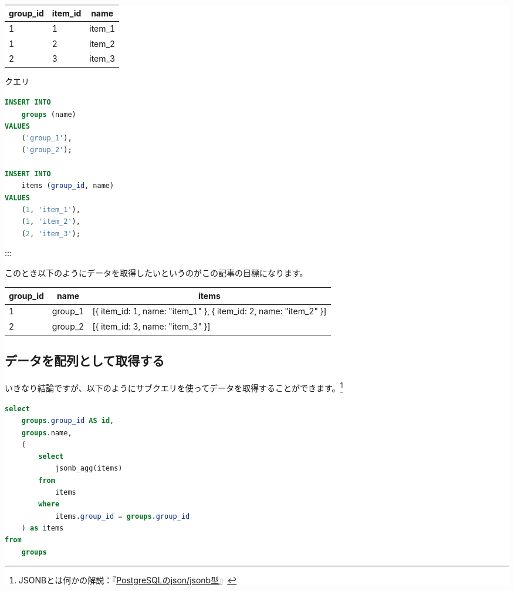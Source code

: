 | group_id | item_id | name   |
| -------- | ------- | ------ |
| 1        | 1       | item_1 |
| 1        | 2       | item_2 |
| 2        | 3       | item_3 |

クエリ

```sql
INSERT INTO
    groups (name)
VALUES
    ('group_1'),
    ('group_2');

INSERT INTO
    items (group_id, name)
VALUES
    (1, 'item_1'),
    (1, 'item_2'),
    (2, 'item_3');
```

:::

このとき以下のようにデータを取得したいというのがこの記事の目標になります。

| group_id | name    | items                                                            |
| -------- | ------- | ---------------------------------------------------------------- |
| 1        | group_1 | [{ item_id: 1, name: "item_1" }, { item_id: 2, name: "item_2" }] |
| 2        | group_2 | [{ item_id: 3, name: "item_3" }]                                 |

## データを配列として取得する

いきなり結論ですが、以下のようにサブクエリを使ってデータを取得することができます。[^jsonb]

```sql
select
    groups.group_id AS id,
    groups.name,
    (
        select
            jsonb_agg(items)
        from
            items
        where
            items.group_id = groups.group_id
    ) as items
from
    groups
```


[^orm]: クエリビルダーじゃなくORマッパーを使っていれば、勝手にいい感じにやってくれて困らずに済んだという説もある
[^jsonb]: JSONBとは何かの解説：『[PostgreSQLのjson/jsonb型](https://zenn.dev/snagasawa/articles/postgresql_json_and_jsonb_type)』
[^jsonb_agg]: https://www.postgresql.jp/document/15/html/functions-aggregate.html
[^order-by]: https://www.postgresql.jp/document/15/html/sql-expressions.html#SYNTAX-AGGREGATES
[^jsonb-fn]: https://www.postgresql.jp/document/15/html/functions-json.html